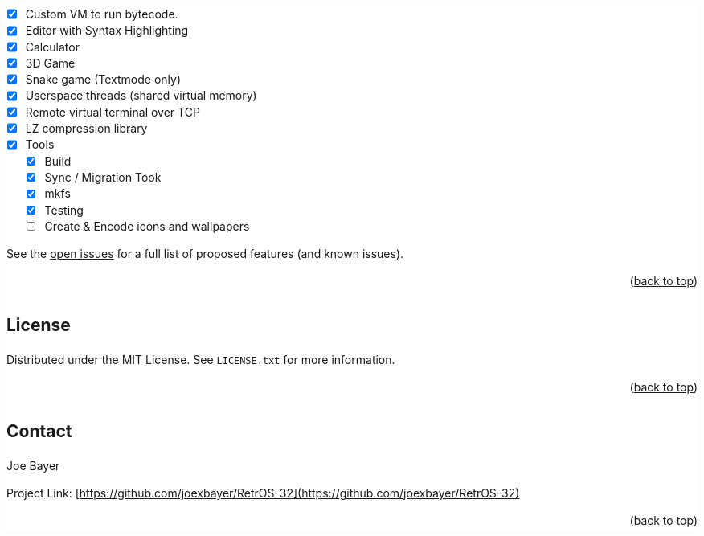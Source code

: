 - [x] Custom VM to run bytecode.
- [x] Editor with Syntax Highlighting
- [x] Calculator
- [x] 3D Game
- [x] Snake game (Textmode only)
- [x] Userspace threads (shared virtual memory)
- [x] Remote virtual terminal over TCP
- [x] LZ compression library
- [x] Tools
  - [x] Build
  - [x] Sync / Migration Took
  - [x] mkfs
  - [x] Testing
  - [ ] Create & Encode icons and wallpapers

See the [open issues](https://github.com/joexbayer/RetrOS-32/issues) for a full list of proposed features (and known issues).

<p align="right">(<a href="#readme-top">back to top</a>)</p>


## License

Distributed under the MIT License. See `LICENSE.txt` for more information.

<p align="right">(<a href="#readme-top">back to top</a>)</p>


## Contact

Joe Bayer

Project Link: [https://github.com/joexbayer/RetrOS-32](https://github.com/joexbayer/RetrOS-32)

<p align="right">(<a href="#readme-top">back to top</a>)</p>
